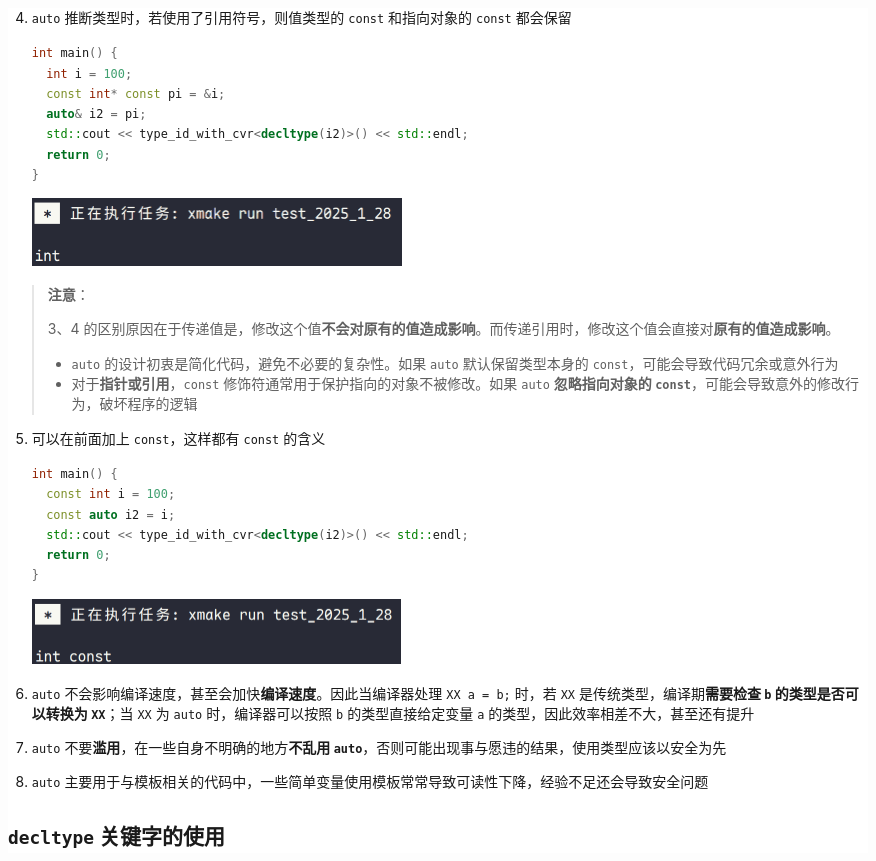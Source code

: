 4. `auto` 推断类型时，若使用了引用符号，则值类型的 `const` 和指向对象的 `const` 都会保留

   ```cpp
   int main() {
     int i = 100;
     const int* const pi = &i;
     auto& i2 = pi;
     std::cout << type_id_with_cvr<decltype(i2)>() << std::endl;
     return 0;
   }
   ```

   <img src="../../images/image-202501290102.png" style="zoom:50%;" />

> **注意**：
>
> 3、4 的区别原因在于传递值是，修改这个值**不会对原有的值造成影响**。而传递引用时，修改这个值会直接对**原有的值造成影响**。
>
> - `auto` 的设计初衷是简化代码，避免不必要的复杂性。如果 `auto` 默认保留类型本身的 `const`，可能会导致代码冗余或意外行为
> - 对于**指针或引用**，`const` 修饰符通常用于保护指向的对象不被修改。如果 `auto` **忽略指向对象的 `const`**，可能会导致意外的修改行为，破坏程序的逻辑

5. 可以在前面加上 `const`，这样都有 `const` 的含义

   ```cpp
   int main() {
     const int i = 100;
     const auto i2 = i;
     std::cout << type_id_with_cvr<decltype(i2)>() << std::endl;
     return 0;
   }
   ```

   <img src="../../images/image-202501290222.png" style="zoom:50%;" />

6. `auto` 不会影响编译速度，甚至会加快**编译速度**。因此当编译器处理 `XX a = b;` 时，若 `XX` 是传统类型，编译期**需要检查 `b` 的类型是否可以转换为 `XX`**；当 `XX` 为 `auto` 时，编译器可以按照 `b` 的类型直接给定变量 `a` 的类型，因此效率相差不大，甚至还有提升

7. `auto` 不要**滥用**，在一些自身不明确的地方**不乱用 `auto`**，否则可能出现事与愿违的结果，使用类型应该以安全为先

8. `auto` 主要用于与模板相关的代码中，一些简单变量使用模板常常导致可读性下降，经验不足还会导致安全问题

## `decltype` 关键字的使用
